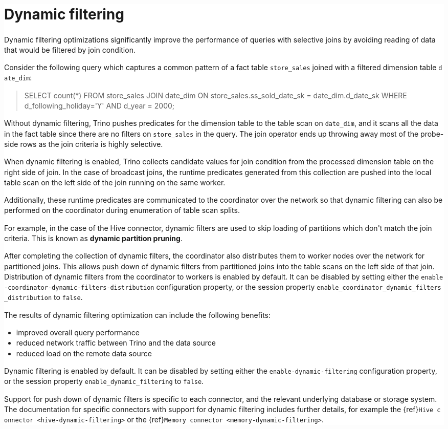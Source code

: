 # Dynamic filtering

Dynamic filtering optimizations significantly improve the performance of queries
with selective joins by avoiding reading of data that would be filtered by join condition.

Consider the following query which captures a common pattern of a fact table `store_sales`
joined with a filtered dimension table `date_dim`:

> SELECT count(\*)
> FROM store_sales
> JOIN date_dim ON store_sales.ss_sold_date_sk = date_dim.d_date_sk
> WHERE d_following_holiday='Y' AND d_year = 2000;

Without dynamic filtering, Trino pushes predicates for the dimension table to the
table scan on `date_dim`, and it scans all the data in the fact table since there
are no filters on `store_sales` in the query. The join operator ends up throwing away
most of the probe-side rows as the join criteria is highly selective.

When dynamic filtering is enabled, Trino collects candidate values for join condition
from the processed dimension table on the right side of join. In the case of broadcast joins,
the runtime predicates generated from this collection are pushed into the local table scan
on the left side of the join running on the same worker.

Additionally, these runtime predicates are communicated to the coordinator over the network
so that dynamic filtering can also be performed on the coordinator during enumeration of
table scan splits.

For example, in the case of the Hive connector, dynamic filters are used
to skip loading of partitions which don't match the join criteria.
This is known as **dynamic partition pruning**.

After completing the collection of dynamic filters, the coordinator also distributes them
to worker nodes over the network for partitioned joins. This allows push down of dynamic
filters from partitioned joins into the table scans on the left side of that join.
Distribution of dynamic filters from the coordinator to workers is enabled by default.
It can be disabled by setting either the `enable-coordinator-dynamic-filters-distribution`
configuration property, or the session property
`enable_coordinator_dynamic_filters_distribution` to `false`.

The results of dynamic filtering optimization can include the following benefits:

- improved overall query performance
- reduced network traffic between Trino and the data source
- reduced load on the remote data source

Dynamic filtering is enabled by default. It can be disabled by setting either the
`enable-dynamic-filtering` configuration property, or the session property
`enable_dynamic_filtering` to `false`.

Support for push down of dynamic filters is specific to each connector,
and the relevant underlying database or storage system. The documentation for
specific connectors with support for dynamic filtering includes further details,
for example the {ref}`Hive connector <hive-dynamic-filtering>`
or the {ref}`Memory connector <memory-dynamic-filtering>`.
